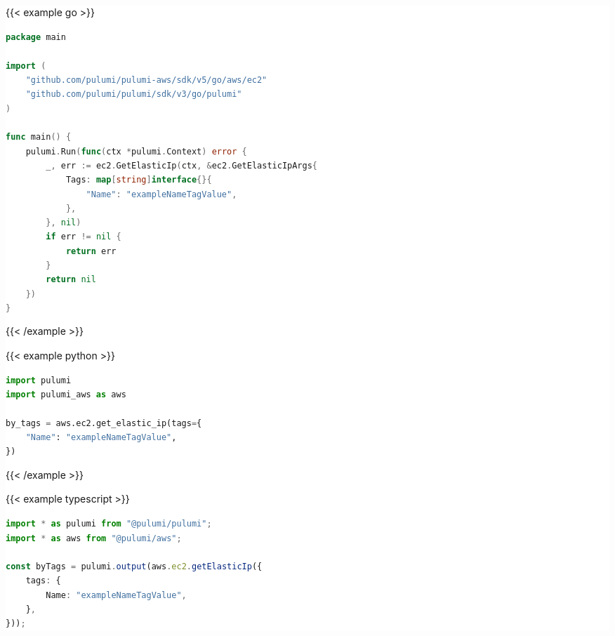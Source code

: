 {{< example go >}}

```go
package main

import (
	"github.com/pulumi/pulumi-aws/sdk/v5/go/aws/ec2"
	"github.com/pulumi/pulumi/sdk/v3/go/pulumi"
)

func main() {
	pulumi.Run(func(ctx *pulumi.Context) error {
		_, err := ec2.GetElasticIp(ctx, &ec2.GetElasticIpArgs{
			Tags: map[string]interface{}{
				"Name": "exampleNameTagValue",
			},
		}, nil)
		if err != nil {
			return err
		}
		return nil
	})
}
```


{{< /example >}}


{{< example python >}}

```python
import pulumi
import pulumi_aws as aws

by_tags = aws.ec2.get_elastic_ip(tags={
    "Name": "exampleNameTagValue",
})
```


{{< /example >}}


{{< example typescript >}}


```typescript
import * as pulumi from "@pulumi/pulumi";
import * as aws from "@pulumi/aws";

const byTags = pulumi.output(aws.ec2.getElasticIp({
    tags: {
        Name: "exampleNameTagValue",
    },
}));
```

